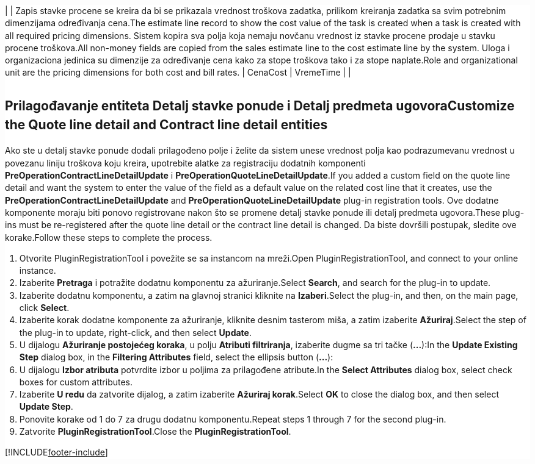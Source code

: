 |     | <span data-ttu-id="5e3c8-174">Zapis stavke procene se kreira da bi se prikazala vrednost troškova zadatka, prilikom kreiranja zadatka sa svim potrebnim dimenzijama određivanja cena.</span><span class="sxs-lookup"><span data-stu-id="5e3c8-174">The estimate line record to show the cost value of the task is created when a task is created with all required pricing dimensions.</span></span> <span data-ttu-id="5e3c8-175">Sistem kopira sva polja koja nemaju novčanu vrednost iz stavke procene prodaje u stavku procene troškova.</span><span class="sxs-lookup"><span data-stu-id="5e3c8-175">All non-money fields are copied from the sales estimate line to the cost estimate line by the system.</span></span> <span data-ttu-id="5e3c8-176">Uloga i organizaciona jedinica su dimenzije za određivanje cena kako za stope troškova tako i za stope naplate.</span><span class="sxs-lookup"><span data-stu-id="5e3c8-176">Role and organizational unit are the pricing dimensions for both cost and bill rates.</span></span>                                                                                                                                                                                                                | <span data-ttu-id="5e3c8-177">Cena</span><span class="sxs-lookup"><span data-stu-id="5e3c8-177">Cost</span></span>             | <span data-ttu-id="5e3c8-178">Vreme</span><span class="sxs-lookup"><span data-stu-id="5e3c8-178">Time</span></span>           |                                                                                   |



## <a name="customize-the-quote-line-detail-and-contract-line-detail-entities"></a><span data-ttu-id="5e3c8-179">Prilagođavanje entiteta Detalj stavke ponude i Detalj predmeta ugovora</span><span class="sxs-lookup"><span data-stu-id="5e3c8-179">Customize the Quote line detail and Contract line detail entities</span></span>

<span data-ttu-id="5e3c8-180">Ako ste u detalj stavke ponude dodali prilagođeno polje i želite da sistem unese vrednost polja kao podrazumevanu vrednost u povezanu liniju troškova koju kreira, upotrebite alatke za registraciju dodatnih komponenti **PreOperationContractLineDetailUpdate** i **PreOperationQuoteLineDetailUpdate**.</span><span class="sxs-lookup"><span data-stu-id="5e3c8-180">If you added a custom field on the quote line detail and want the system to enter the value of the field as a default value on the related cost line that it creates, use the **PreOperationContractLineDetailUpdate** and **PreOperationQuoteLineDetailUpdate** plug-in registration tools.</span></span> <span data-ttu-id="5e3c8-181">Ove dodatne komponente moraju biti ponovo registrovane nakon što se promene detalj stavke ponude ili detalj predmeta ugovora.</span><span class="sxs-lookup"><span data-stu-id="5e3c8-181">These plug-ins must be re-registered after the quote line detail or the contract line detail is changed.</span></span> <span data-ttu-id="5e3c8-182">Da biste dovršili postupak, sledite ove korake.</span><span class="sxs-lookup"><span data-stu-id="5e3c8-182">Follow these steps to complete the process.</span></span>

1. <span data-ttu-id="5e3c8-183">Otvorite PluginRegistrationTool i povežite se sa instancom na mreži.</span><span class="sxs-lookup"><span data-stu-id="5e3c8-183">Open PluginRegistrationTool, and connect to your online instance.</span></span>
2. <span data-ttu-id="5e3c8-184">Izaberite **Pretraga** i potražite dodatnu komponentu za ažuriranje.</span><span class="sxs-lookup"><span data-stu-id="5e3c8-184">Select **Search**, and search for the plug-in to update.</span></span>
3. <span data-ttu-id="5e3c8-185">Izaberite dodatnu komponentu, a zatim na glavnoj stranici kliknite na **Izaberi**.</span><span class="sxs-lookup"><span data-stu-id="5e3c8-185">Select the plug-in, and then, on the main page, click **Select**.</span></span>
4. <span data-ttu-id="5e3c8-186">Izaberite korak dodatne komponente za ažuriranje, kliknite desnim tasterom miša, a zatim izaberite **Ažuriraj**.</span><span class="sxs-lookup"><span data-stu-id="5e3c8-186">Select the step of the plug-in to update, right-click, and then select **Update**.</span></span>
5. <span data-ttu-id="5e3c8-187">U dijalogu **Ažuriranje postojećeg koraka**, u polju **Atributi filtriranja**, izaberite dugme sa tri tačke (**...**):</span><span class="sxs-lookup"><span data-stu-id="5e3c8-187">In the **Update Existing Step** dialog box, in the **Filtering Attributes** field, select the ellipsis button (**...**):</span></span>
6. <span data-ttu-id="5e3c8-188">U dijalogu **Izbor atributa** potvrdite izbor u poljima za prilagođene atribute.</span><span class="sxs-lookup"><span data-stu-id="5e3c8-188">In the **Select Attributes** dialog box, select check boxes for custom attributes.</span></span>
7. <span data-ttu-id="5e3c8-189">Izaberite **U redu** da zatvorite dijalog, a zatim izaberite **Ažuriraj korak**.</span><span class="sxs-lookup"><span data-stu-id="5e3c8-189">Select **OK** to close the dialog box, and then select **Update Step**.</span></span>
8. <span data-ttu-id="5e3c8-190">Ponovite korake od 1 do 7 za drugu dodatnu komponentu.</span><span class="sxs-lookup"><span data-stu-id="5e3c8-190">Repeat steps 1 through 7 for the second plug-in.</span></span>
9. <span data-ttu-id="5e3c8-191">Zatvorite **PluginRegistrationTool**.</span><span class="sxs-lookup"><span data-stu-id="5e3c8-191">Close the **PluginRegistrationTool**.</span></span>


[!INCLUDE[footer-include](../includes/footer-banner.md)]
